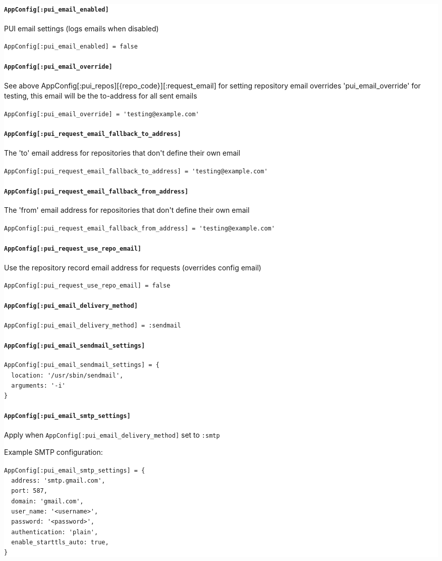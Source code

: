 #### `AppConfig[:pui_email_enabled]`

PUI email settings (logs emails when disabled)

`AppConfig[:pui_email_enabled] = false`

#### `AppConfig[:pui_email_override]`

See above AppConfig[:pui_repos][{repo_code}][:request_email] for setting repository email overrides
'pui_email_override' for testing, this email will be the to-address for all sent emails

`AppConfig[:pui_email_override] = 'testing@example.com'`

#### `AppConfig[:pui_request_email_fallback_to_address]`

The 'to' email address for repositories that don't define their own email

`AppConfig[:pui_request_email_fallback_to_address] = 'testing@example.com'`

#### `AppConfig[:pui_request_email_fallback_from_address]`

The 'from' email address for repositories that don't define their own email

`AppConfig[:pui_request_email_fallback_from_address] = 'testing@example.com'`

#### `AppConfig[:pui_request_use_repo_email]`

Use the repository record email address for requests (overrides config email)

`AppConfig[:pui_request_use_repo_email] = false`

#### `AppConfig[:pui_email_delivery_method]`

`AppConfig[:pui_email_delivery_method] = :sendmail`

#### `AppConfig[:pui_email_sendmail_settings]`

```
AppConfig[:pui_email_sendmail_settings] = {
  location: '/usr/sbin/sendmail',
  arguments: '-i'
}
```

#### `AppConfig[:pui_email_smtp_settings]`

Apply when `AppConfig[:pui_email_delivery_method]` set to `:smtp`

Example SMTP configuration:

```
AppConfig[:pui_email_smtp_settings] = {
  address: 'smtp.gmail.com',
  port: 587,
  domain: 'gmail.com',
  user_name: '<username>',
  password: '<password>',
  authentication: 'plain',
  enable_starttls_auto: true,
}
```
